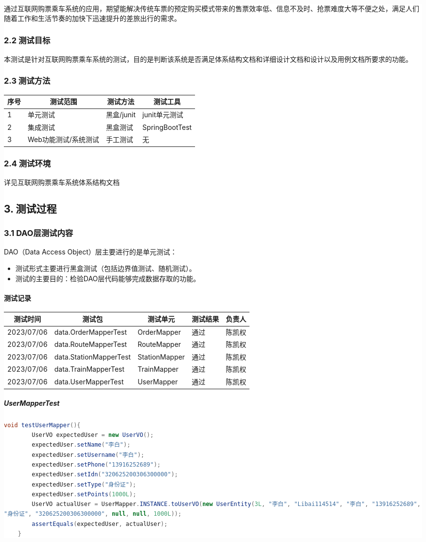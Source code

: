 ​	通过互联网购票乘车系统的应用，期望能解决传统车票的预定购买模式带来的售票效率低、信息不及时、抢票难度大等不便之处，满足人们随着工作和生活节奏的加快下迅速提升的差旅出行的需求。

### 2.2 测试目标

​	本测试是针对互联网购票乘车系统的测试，目的是判断该系统是否满足体系结构文档和详细设计文档和设计以及用例文档所要求的功能。

### 2.3 测试方法

| 序号 | 测试范围    | 测试方法      | 测试工具       |
| ---- | ----------- | ------------- | -------------- |
| 1    | 单元测试    | 黑盒/junit | junit单元测试    |
| 2    | 集成测试    | 黑盒测试      | SpringBootTest |
| 3    | Web功能测试/系统测试 | 手工测试      | 无             |

### 2.4 测试环境

详见互联网购票乘车系统体系结构文档

## 3. 测试过程

### 3.1 DAO层测试内容

DAO（Data Access Object）层主要进⾏的是单元测试：
- 测试形式主要进⾏⿊盒测试（包括边界值测试、随机测试）。
- 测试的主要⽬的：检验DAO层代码能够完成数据存取的功能。

#### 测试记录

| 测试时间   | 测试包      | 测试单元                                   | 测试结果 | 负责人 |
| ---------- | ----------- | ------------------------------------------ | -------- | ------ |
| 2023/07/06 | data.OrderMapperTest  | OrderMapper              | 通过     | 陈凯权 |
| 2023/07/06 | data.RouteMapperTest  | RouteMapper              | 通过     | 陈凯权 |
| 2023/07/06 | data.StationMapperTest  | StationMapper          | 通过     | 陈凯权 |
| 2023/07/06 | data.TrainMapperTest   | TrainMapper             | 通过     | 陈凯权 |
| 2023/07/06 | data.UserMapperTest    | UserMapper              | 通过     | 陈凯权 |

##### UserMapperTest
```java
void testUserMapper(){
        UserVO expectedUser = new UserVO();
        expectedUser.setName("李白");
        expectedUser.setUsername("李白");
        expectedUser.setPhone("13916252689");
        expectedUser.setIdn("320625200306300000");
        expectedUser.setType("身份证");
        expectedUser.setPoints(1000L);
        UserVO actualUser = UserMapper.INSTANCE.toUserVO(new UserEntity(3L, "李白", "Libai114514", "李白", "13916252689", "身份证", "320625200306300000", null, null, 1000L));
        assertEquals(expectedUser, actualUser);
    }
```
